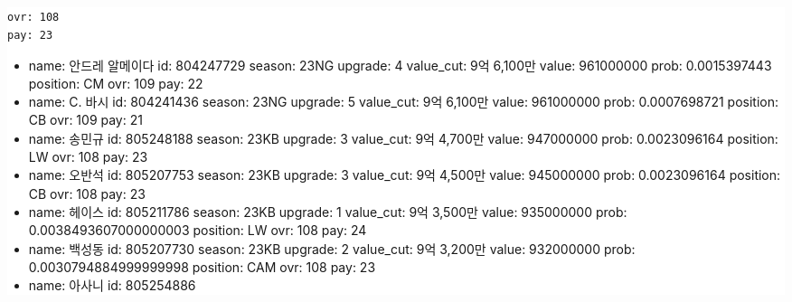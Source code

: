     ovr: 108
    pay: 23
  - name: 안드레 알메이다
    id: 804247729
    season: 23NG
    upgrade: 4
    value_cut: 9억 6,100만
    value: 961000000
    prob: 0.0015397443
    position: CM
    ovr: 109
    pay: 22
  - name: C. 바시
    id: 804241436
    season: 23NG
    upgrade: 5
    value_cut: 9억 6,100만
    value: 961000000
    prob: 0.0007698721
    position: CB
    ovr: 109
    pay: 21
  - name: 송민규
    id: 805248188
    season: 23KB
    upgrade: 3
    value_cut: 9억 4,700만
    value: 947000000
    prob: 0.0023096164
    position: LW
    ovr: 108
    pay: 23
  - name: 오반석
    id: 805207753
    season: 23KB
    upgrade: 3
    value_cut: 9억 4,500만
    value: 945000000
    prob: 0.0023096164
    position: CB
    ovr: 108
    pay: 23
  - name: 헤이스
    id: 805211786
    season: 23KB
    upgrade: 1
    value_cut: 9억 3,500만
    value: 935000000
    prob: 0.0038493607000000003
    position: LW
    ovr: 108
    pay: 24
  - name: 백성동
    id: 805207730
    season: 23KB
    upgrade: 2
    value_cut: 9억 3,200만
    value: 932000000
    prob: 0.0030794884999999998
    position: CAM
    ovr: 108
    pay: 23
  - name: 아사니
    id: 805254886